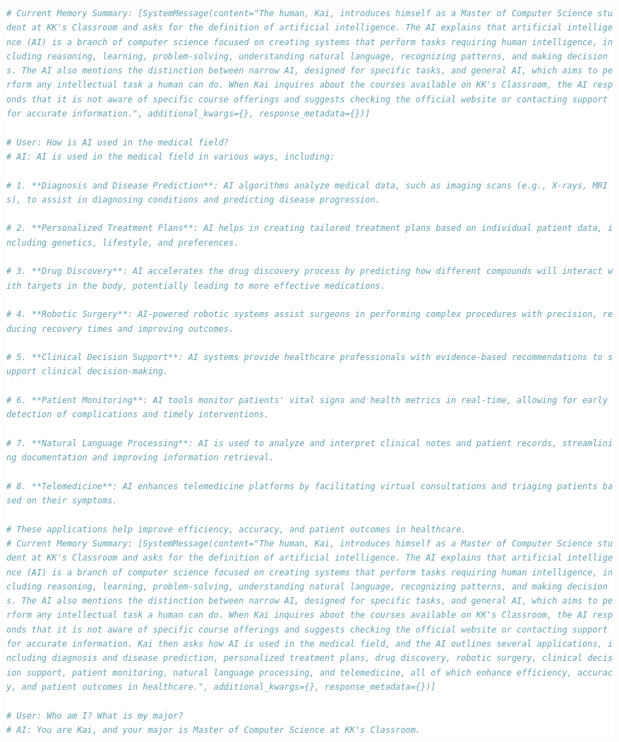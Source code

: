 ```python
# Current Memory Summary: [SystemMessage(content="The human, Kai, introduces himself as a Master of Computer Science student at KK's Classroom and asks for the definition of artificial intelligence. The AI explains that artificial intelligence (AI) is a branch of computer science focused on creating systems that perform tasks requiring human intelligence, including reasoning, learning, problem-solving, understanding natural language, recognizing patterns, and making decisions. The AI also mentions the distinction between narrow AI, designed for specific tasks, and general AI, which aims to perform any intellectual task a human can do. When Kai inquires about the courses available on KK's Classroom, the AI responds that it is not aware of specific course offerings and suggests checking the official website or contacting support for accurate information.", additional_kwargs={}, response_metadata={})]

# User: How is AI used in the medical field?
# AI: AI is used in the medical field in various ways, including:

# 1. **Diagnosis and Disease Prediction**: AI algorithms analyze medical data, such as imaging scans (e.g., X-rays, MRIs), to assist in diagnosing conditions and predicting disease progression.

# 2. **Personalized Treatment Plans**: AI helps in creating tailored treatment plans based on individual patient data, including genetics, lifestyle, and preferences.

# 3. **Drug Discovery**: AI accelerates the drug discovery process by predicting how different compounds will interact with targets in the body, potentially leading to more effective medications.

# 4. **Robotic Surgery**: AI-powered robotic systems assist surgeons in performing complex procedures with precision, reducing recovery times and improving outcomes.

# 5. **Clinical Decision Support**: AI systems provide healthcare professionals with evidence-based recommendations to support clinical decision-making.

# 6. **Patient Monitoring**: AI tools monitor patients' vital signs and health metrics in real-time, allowing for early detection of complications and timely interventions.

# 7. **Natural Language Processing**: AI is used to analyze and interpret clinical notes and patient records, streamlining documentation and improving information retrieval.

# 8. **Telemedicine**: AI enhances telemedicine platforms by facilitating virtual consultations and triaging patients based on their symptoms.

# These applications help improve efficiency, accuracy, and patient outcomes in healthcare.
# Current Memory Summary: [SystemMessage(content="The human, Kai, introduces himself as a Master of Computer Science student at KK's Classroom and asks for the definition of artificial intelligence. The AI explains that artificial intelligence (AI) is a branch of computer science focused on creating systems that perform tasks requiring human intelligence, including reasoning, learning, problem-solving, understanding natural language, recognizing patterns, and making decisions. The AI also mentions the distinction between narrow AI, designed for specific tasks, and general AI, which aims to perform any intellectual task a human can do. When Kai inquires about the courses available on KK's Classroom, the AI responds that it is not aware of specific course offerings and suggests checking the official website or contacting support for accurate information. Kai then asks how AI is used in the medical field, and the AI outlines several applications, including diagnosis and disease prediction, personalized treatment plans, drug discovery, robotic surgery, clinical decision support, patient monitoring, natural language processing, and telemedicine, all of which enhance efficiency, accuracy, and patient outcomes in healthcare.", additional_kwargs={}, response_metadata={})]

# User: Who am I? What is my major?
# AI: You are Kai, and your major is Master of Computer Science at KK's Classroom.
```
